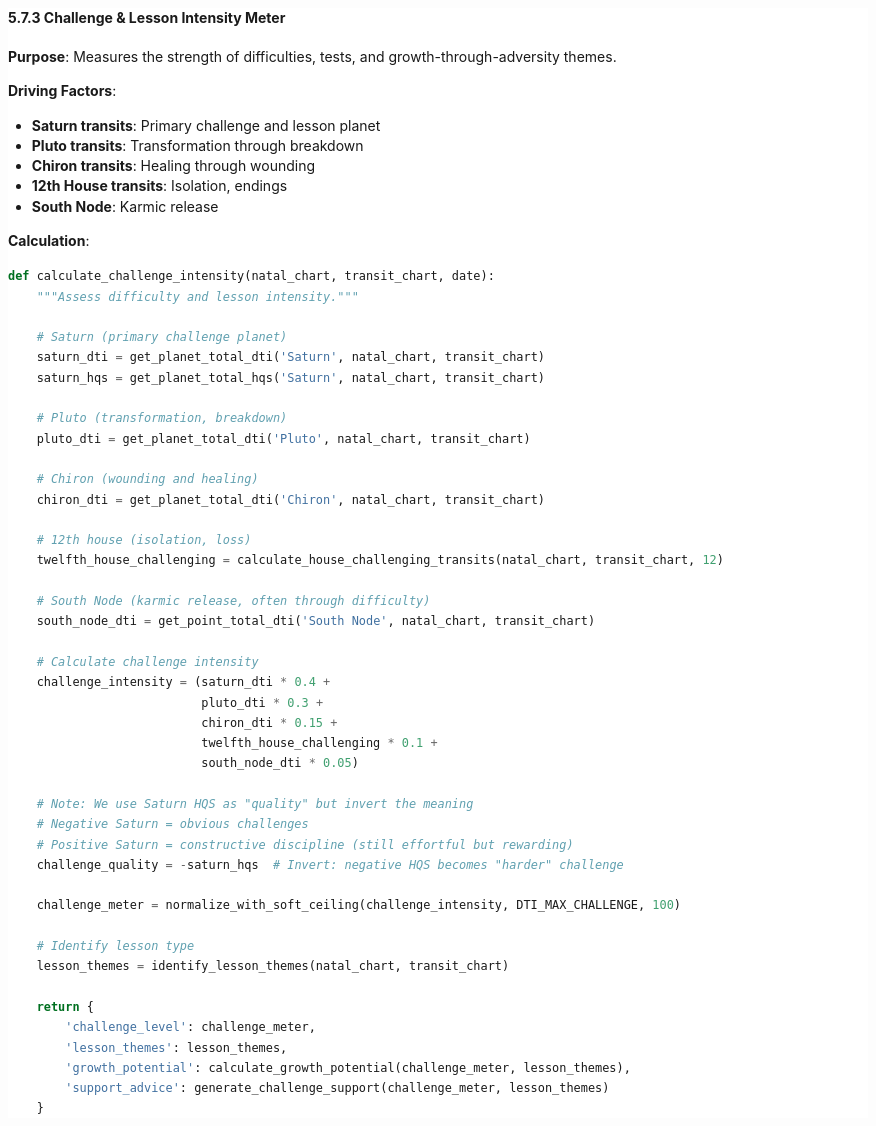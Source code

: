 #### 5.7.3 Challenge & Lesson Intensity Meter

**Purpose**: Measures the strength of difficulties, tests, and growth-through-adversity themes.

**Driving Factors**:
- **Saturn transits**: Primary challenge and lesson planet
- **Pluto transits**: Transformation through breakdown
- **Chiron transits**: Healing through wounding
- **12th House transits**: Isolation, endings
- **South Node**: Karmic release

**Calculation**:
```python
def calculate_challenge_intensity(natal_chart, transit_chart, date):
    """Assess difficulty and lesson intensity."""

    # Saturn (primary challenge planet)
    saturn_dti = get_planet_total_dti('Saturn', natal_chart, transit_chart)
    saturn_hqs = get_planet_total_hqs('Saturn', natal_chart, transit_chart)

    # Pluto (transformation, breakdown)
    pluto_dti = get_planet_total_dti('Pluto', natal_chart, transit_chart)

    # Chiron (wounding and healing)
    chiron_dti = get_planet_total_dti('Chiron', natal_chart, transit_chart)

    # 12th house (isolation, loss)
    twelfth_house_challenging = calculate_house_challenging_transits(natal_chart, transit_chart, 12)

    # South Node (karmic release, often through difficulty)
    south_node_dti = get_point_total_dti('South Node', natal_chart, transit_chart)

    # Calculate challenge intensity
    challenge_intensity = (saturn_dti * 0.4 +
                           pluto_dti * 0.3 +
                           chiron_dti * 0.15 +
                           twelfth_house_challenging * 0.1 +
                           south_node_dti * 0.05)

    # Note: We use Saturn HQS as "quality" but invert the meaning
    # Negative Saturn = obvious challenges
    # Positive Saturn = constructive discipline (still effortful but rewarding)
    challenge_quality = -saturn_hqs  # Invert: negative HQS becomes "harder" challenge

    challenge_meter = normalize_with_soft_ceiling(challenge_intensity, DTI_MAX_CHALLENGE, 100)

    # Identify lesson type
    lesson_themes = identify_lesson_themes(natal_chart, transit_chart)

    return {
        'challenge_level': challenge_meter,
        'lesson_themes': lesson_themes,
        'growth_potential': calculate_growth_potential(challenge_meter, lesson_themes),
        'support_advice': generate_challenge_support(challenge_meter, lesson_themes)
    }
```
